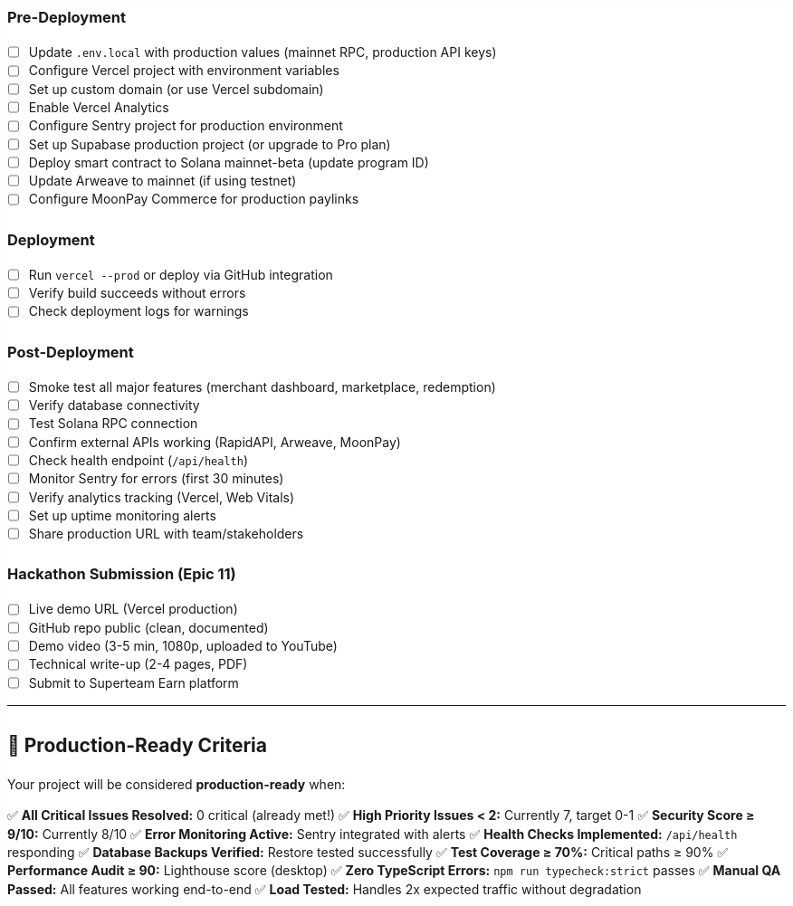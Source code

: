 ### Pre-Deployment
- [ ] Update `.env.local` with production values (mainnet RPC, production API keys)
- [ ] Configure Vercel project with environment variables
- [ ] Set up custom domain (or use Vercel subdomain)
- [ ] Enable Vercel Analytics
- [ ] Configure Sentry project for production environment
- [ ] Set up Supabase production project (or upgrade to Pro plan)
- [ ] Deploy smart contract to Solana mainnet-beta (update program ID)
- [ ] Update Arweave to mainnet (if using testnet)
- [ ] Configure MoonPay Commerce for production paylinks

### Deployment
- [ ] Run `vercel --prod` or deploy via GitHub integration
- [ ] Verify build succeeds without errors
- [ ] Check deployment logs for warnings

### Post-Deployment
- [ ] Smoke test all major features (merchant dashboard, marketplace, redemption)
- [ ] Verify database connectivity
- [ ] Test Solana RPC connection
- [ ] Confirm external APIs working (RapidAPI, Arweave, MoonPay)
- [ ] Check health endpoint (`/api/health`)
- [ ] Monitor Sentry for errors (first 30 minutes)
- [ ] Verify analytics tracking (Vercel, Web Vitals)
- [ ] Set up uptime monitoring alerts
- [ ] Share production URL with team/stakeholders

### Hackathon Submission (Epic 11)
- [ ] Live demo URL (Vercel production)
- [ ] GitHub repo public (clean, documented)
- [ ] Demo video (3-5 min, 1080p, uploaded to YouTube)
- [ ] Technical write-up (2-4 pages, PDF)
- [ ] Submit to Superteam Earn platform

---

## 🎯 Production-Ready Criteria

Your project will be considered **production-ready** when:

✅ **All Critical Issues Resolved:** 0 critical (already met!)
✅ **High Priority Issues < 2:** Currently 7, target 0-1
✅ **Security Score ≥ 9/10:** Currently 8/10
✅ **Error Monitoring Active:** Sentry integrated with alerts
✅ **Health Checks Implemented:** `/api/health` responding
✅ **Database Backups Verified:** Restore tested successfully
✅ **Test Coverage ≥ 70%:** Critical paths ≥ 90%
✅ **Performance Audit ≥ 90:** Lighthouse score (desktop)
✅ **Zero TypeScript Errors:** `npm run typecheck:strict` passes
✅ **Manual QA Passed:** All features working end-to-end
✅ **Load Tested:** Handles 2x expected traffic without degradation
